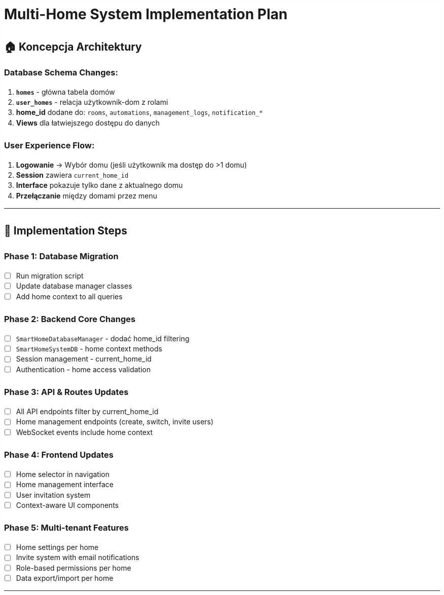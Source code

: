 # Multi-Home System Implementation Plan

## 🏠 **Koncepcja Architektury**

### **Database Schema Changes:**
1. **`homes`** - główna tabela domów
2. **`user_homes`** - relacja użytkownik-dom z rolami 
3. **home_id** dodane do: `rooms`, `automations`, `management_logs`, `notification_*`
4. **Views** dla łatwiejszego dostępu do danych

### **User Experience Flow:**
1. **Logowanie** → Wybór domu (jeśli użytkownik ma dostęp do >1 domu)
2. **Session** zawiera `current_home_id`
3. **Interface** pokazuje tylko dane z aktualnego domu
4. **Przełączanie** między domami przez menu

---

## 🔧 **Implementation Steps**

### **Phase 1: Database Migration**
- [ ] Run migration script
- [ ] Update database manager classes
- [ ] Add home context to all queries

### **Phase 2: Backend Core Changes**
- [ ] `SmartHomeDatabaseManager` - dodać home_id filtering
- [ ] `SmartHomeSystemDB` - home context methods
- [ ] Session management - current_home_id
- [ ] Authentication - home access validation

### **Phase 3: API & Routes Updates**
- [ ] All API endpoints filter by current_home_id
- [ ] Home management endpoints (create, switch, invite users)
- [ ] WebSocket events include home context

### **Phase 4: Frontend Updates**
- [ ] Home selector in navigation
- [ ] Home management interface
- [ ] User invitation system
- [ ] Context-aware UI components

### **Phase 5: Multi-tenant Features**
- [ ] Home settings per home
- [ ] Invite system with email notifications
- [ ] Role-based permissions per home
- [ ] Data export/import per home

---